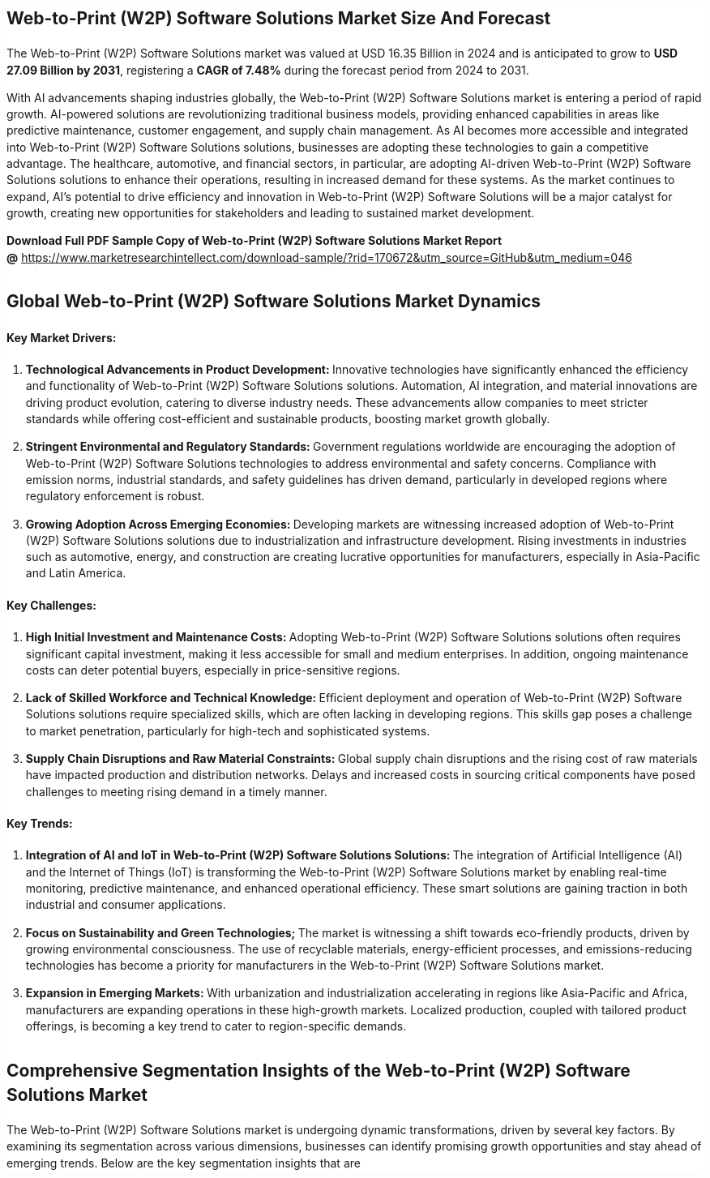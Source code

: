 <h2>Web-to-Print (W2P) Software Solutions Market Size And Forecast</h2><p>The Web-to-Print (W2P) Software Solutions market was valued at USD 16.35 Billion in 2024 and is anticipated to grow to <strong>USD 27.09 Billion by 2031</strong>, registering a <strong>CAGR of 7.48%</strong> during the forecast period from 2024 to 2031.</p><p>With AI advancements shaping industries globally, the Web-to-Print (W2P) Software Solutions market is entering a period of rapid growth. AI-powered solutions are revolutionizing traditional business models, providing enhanced capabilities in areas like predictive maintenance, customer engagement, and supply chain management. As AI becomes more accessible and integrated into Web-to-Print (W2P) Software Solutions solutions, businesses are adopting these technologies to gain a competitive advantage. The healthcare, automotive, and financial sectors, in particular, are adopting AI-driven Web-to-Print (W2P) Software Solutions solutions to enhance their operations, resulting in increased demand for these systems. As the market continues to expand, AI’s potential to drive efficiency and innovation in Web-to-Print (W2P) Software Solutions will be a major catalyst for growth, creating new opportunities for stakeholders and leading to sustained market development.</p><p><strong>Download Full PDF Sample Copy of Web-to-Print (W2P) Software Solutions Market Report @</strong>&nbsp;<a href="https://www.marketresearchintellect.com/download-sample/?rid=170672&amp;utm_source=GitHub&amp;utm_medium=046">https://www.marketresearchintellect.com/download-sample/?rid=170672&amp;utm_source=GitHub&amp;utm_medium=046</a></p><h2>Global Web-to-Print (W2P) Software Solutions Market Dynamics</h2><h4><strong>Key Market Drivers:</strong></h4><ol><li><p><strong>Technological Advancements in Product Development:&nbsp;</strong>Innovative technologies have significantly enhanced the efficiency and functionality of Web-to-Print (W2P) Software Solutions solutions. Automation, AI integration, and material innovations are driving product evolution, catering to diverse industry needs. These advancements allow companies to meet stricter standards while offering cost-efficient and sustainable products, boosting market growth globally.</p></li><li><p><strong>Stringent Environmental and Regulatory Standards:&nbsp;</strong>Government regulations worldwide are encouraging the adoption of Web-to-Print (W2P) Software Solutions technologies to address environmental and safety concerns. Compliance with emission norms, industrial standards, and safety guidelines has driven demand, particularly in developed regions where regulatory enforcement is robust.</p></li><li><p><strong>Growing Adoption Across Emerging Economies:&nbsp;</strong>Developing markets are witnessing increased adoption of Web-to-Print (W2P) Software Solutions solutions due to industrialization and infrastructure development. Rising investments in industries such as automotive, energy, and construction are creating lucrative opportunities for manufacturers, especially in Asia-Pacific and Latin America.</p></li></ol><h4><strong>Key Challenges:</strong></h4><ol><li><p><strong>High Initial Investment and Maintenance Costs:&nbsp;</strong>Adopting Web-to-Print (W2P) Software Solutions solutions often requires significant capital investment, making it less accessible for small and medium enterprises. In addition, ongoing maintenance costs can deter potential buyers, especially in price-sensitive regions.</p></li><li><p><strong>Lack of Skilled Workforce and Technical Knowledge:&nbsp;</strong>Efficient deployment and operation of Web-to-Print (W2P) Software Solutions solutions require specialized skills, which are often lacking in developing regions. This skills gap poses a challenge to market penetration, particularly for high-tech and sophisticated systems.</p></li><li><p><strong>Supply Chain Disruptions and Raw Material Constraints:&nbsp;</strong>Global supply chain disruptions and the rising cost of raw materials have impacted production and distribution networks. Delays and increased costs in sourcing critical components have posed challenges to meeting rising demand in a timely manner.</p></li></ol><h4><strong>Key Trends:</strong></h4><ol><li><p><strong>Integration of AI and IoT in Web-to-Print (W2P) Software Solutions Solutions:&nbsp;</strong>The integration of Artificial Intelligence (AI) and the Internet of Things (IoT) is transforming the Web-to-Print (W2P) Software Solutions market by enabling real-time monitoring, predictive maintenance, and enhanced operational efficiency. These smart solutions are gaining traction in both industrial and consumer applications.</p></li><li><p><strong>Focus on Sustainability and Green Technologies;&nbsp;</strong>The market is witnessing a shift towards eco-friendly products, driven by growing environmental consciousness. The use of recyclable materials, energy-efficient processes, and emissions-reducing technologies has become a priority for manufacturers in the Web-to-Print (W2P) Software Solutions market.</p></li><li><p><strong>Expansion in Emerging Markets:&nbsp;</strong>With urbanization and industrialization accelerating in regions like Asia-Pacific and Africa, manufacturers are expanding operations in these high-growth markets. Localized production, coupled with tailored product offerings, is becoming a key trend to cater to region-specific demands.</p></li></ol><div class="article-main__content" data-test-id="publishing-text-block"><h2>Comprehensive Segmentation Insights of the Web-to-Print (W2P) Software Solutions Market</h2><p>The Web-to-Print (W2P) Software Solutions market is undergoing dynamic transformations, driven by several key factors. By examining its segmentation across various dimensions, businesses can identify promising growth opportunities and stay ahead of emerging trends. Below are the key segmentation insights that are
